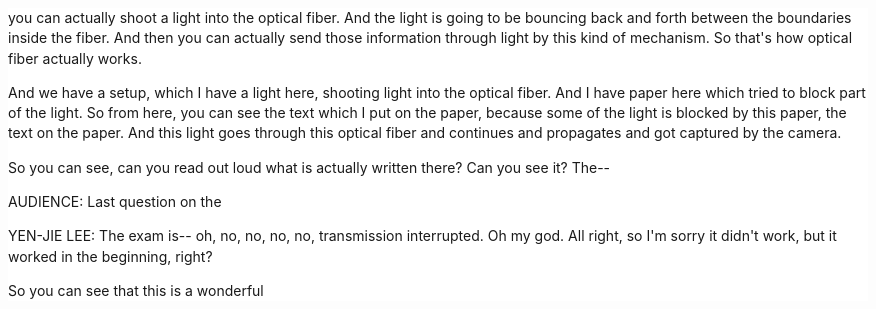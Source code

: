   <span m='857190'>you</span> <span m='857340'>can</span> <span m='857600'>actually</span>
  <span m='858410'>shoot</span> <span m='858740'>a</span> <span m='858810'>light</span>
  <span m='859320'>into</span> <span m='859620'>the</span> <span m='859860'>optical</span>
  <span m='860220'>fiber.</span> <span m='861100'>And</span> <span m='861390'>the</span>
  <span m='861570'>light</span> <span m='862080'>is</span> <span m='862230'>going</span>
  <span m='862440'>to</span> <span m='862530'>be</span> <span m='862950'>bouncing</span>
  <span m='863400'>back</span> <span m='863640'>and</span> <span m='863820'>forth</span>
  <span m='864150'>between</span> <span m='864480'>the</span> <span m='864570'>boundaries</span>
  <span m='865410'>inside</span> <span m='866210'>the</span> <span m='866370'>fiber.</span>
  <span m='866880'>And</span> <span m='867060'>then</span> <span m='867150'>you</span>
  <span m='867300'>can</span> <span m='867480'>actually</span> <span m='867750'>send</span>
  <span m='868140'>those</span> <span m='868340'>information</span> <span m='869220'>through</span>
  <span m='869440'>light</span> <span m='870740'>by</span> <span m='870960'>this</span>
  <span m='871170'>kind</span> <span m='871470'>of</span> <span m='871680'>mechanism.</span>
  <span m='873300'>So</span> <span m='873400'>that's</span> <span m='874170'>how</span>
  <span m='874920'>optical</span> <span m='875760'>fiber</span> <span m='876150'>actually</span>
  <span m='876510'>works.</span> </p><p><span m='877350'>And</span> <span m='878460'>we</span>
  <span m='878790'>have</span> <span m='881250'>a</span> <span m='881340'>setup,</span>
  <span m='882390'>which</span> <span m='882570'>I</span> <span m='882720'>have</span>
  <span m='883110'>a</span> <span m='883530'>light</span> <span m='884100'>here,</span>
  <span m='885150'>shooting</span> <span m='885990'>light</span> <span m='886410'>into</span>
  <span m='886800'>the</span> <span m='886890'>optical</span> <span m='887730'>fiber.</span>
  <span m='889320'>And</span> <span m='889560'>I</span> <span m='889860'>have</span>
  <span m='890180'>paper</span> <span m='891180'>here</span> <span m='891570'>which</span>
  <span m='892350'>tried</span> <span m='892620'>to</span> <span m='892830'>block</span>
  <span m='893880'>part</span> <span m='894270'>of</span> <span m='894390'>the</span>
  <span m='894540'>light.</span> <span m='895950'>So</span> <span m='896960'>from</span>
  <span m='897310'>here,</span> <span m='897660'>you</span> <span m='897780'>can</span>
  <span m='897930'>see</span> <span m='898140'>the</span> <span m='898290'>text</span>
  <span m='898900'>which</span> <span m='899010'>I</span> <span m='899100'>put</span>
  <span m='899460'>on</span> <span m='901350'>the</span> <span m='901470'>paper,</span>
  <span m='902310'>because</span> <span m='902640'>some</span> <span m='902790'>of</span>
  <span m='903010'>the</span> <span m='903600'>light</span> <span m='904080'>is</span>
  <span m='904430'>blocked</span> <span m='906360'>by</span> <span m='907080'>this</span>
  <span m='907290'>paper,</span> <span m='907980'>the</span> <span m='908100'>text</span>
  <span m='908370'>on</span> <span m='908490'>the</span> <span m='908580'>paper.</span>
  <span m='909430'>And</span> <span m='910290'>this</span> <span m='910590'>light</span>
  <span m='911220'>goes</span> <span m='911580'>through</span> <span m='912360'>this</span>
  <span m='912600'>optical</span> <span m='913350'>fiber</span> <span m='915630'>and</span>
  <span m='915930'>continues</span> <span m='916550'>and</span> <span m='916640'>propagates</span>
  <span m='917400'>and</span> <span m='917640'>got</span> <span m='917790'>captured</span>
  <span m='918780'>by</span> <span m='919290'>the</span> <span m='919410'>camera.</span>
  </p><p><span m='920760'>So</span> <span m='920850'>you</span> <span m='920910'>can</span>
  <span m='921070'>see,</span> <span m='922170'>can</span> <span m='922380'>you</span>
  <span m='922500'>read</span> <span m='922880'>out</span> <span m='923320'>loud</span>
  <span m='923550'>what</span> <span m='923740'>is</span> <span m='923800'>actually</span>
  <span m='924140'>written</span> <span m='924570'>there?</span> <span m='925470'>Can</span>
  <span m='925590'>you</span> <span m='925680'>see</span> <span m='925860'>it?</span>
  <span m='927540'>The--</span> </p><p><span m='930040'>AUDIENCE:</span> <span m='930540'>Last</span>
  <span m='934540'>question</span> <span m='937540'>on</span> <span m='938540'>the</span>
  </p><p><span m='939540'>YEN-JIE LEE:</span> <span m='940040'>The</span> <span m='942540'>exam</span>
  <span m='945040'>is--</span> <span m='947060'>oh,</span> <span m='947490'>no, no,</span>
  <span m='947910'>no, no,</span> <span m='948280'>transmission</span> <span m='948810'>interrupted.</span>
  <span m='950750'>Oh</span> <span m='950870'>my</span> <span m='951080'>god.</span>
  <span m='954080'>All</span> <span m='954200'>right,</span> <span m='955020'>so</span>
  <span m='956470'>I'm</span> <span m='956660'>sorry</span> <span m='957110'>it</span>
  <span m='957200'>didn't</span> <span m='957530'>work,</span> <span m='957850'>but</span>
  <span m='958560'>it</span> <span m='958740'>worked</span> <span m='959030'>in</span>
  <span m='959180'>the</span> <span m='959270'>beginning,</span> <span m='959780'>right?</span>
  </p><p><span m='961910'>So</span> <span m='962060'>you</span> <span m='962180'>can</span>
  <span m='962360'>see</span> <span m='962630'>that</span> <span m='962810'>this</span>
  <span m='963050'>is</span> <span m='963170'>a</span> <span m='963260'>wonderful</span>